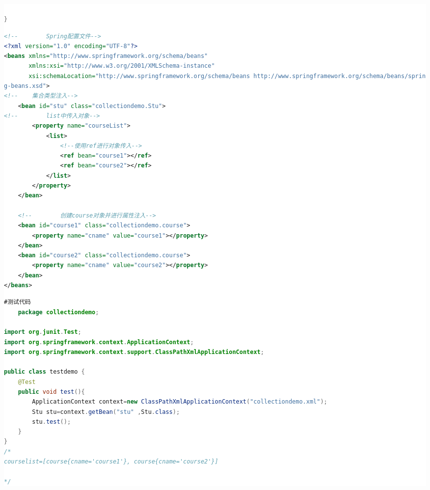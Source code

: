 ```java

}

```

```xml
<!--        Spring配置文件-->
<?xml version="1.0" encoding="UTF-8"?>
<beans xmlns="http://www.springframework.org/schema/beans"
       xmlns:xsi="http://www.w3.org/2001/XMLSchema-instance"
       xsi:schemaLocation="http://www.springframework.org/schema/beans http://www.springframework.org/schema/beans/spring-beans.xsd">
<!--    集合类型注入-->
    <bean id="stu" class="collectiondemo.Stu">
<!--        list中传入对象-->
        <property name="courseList">
            <list>
                <!--使用ref进行对象传入-->
                <ref bean="course1"></ref>
                <ref bean="course2"></ref>
            </list>
        </property>
    </bean>

    <!--        创建course对象并进行属性注入-->
    <bean id="course1" class="collectiondemo.course">
        <property name="cname" value="course1"></property>
    </bean>
    <bean id="course2" class="collectiondemo.course">
        <property name="cname" value="course2"></property>
    </bean>
</beans>
```

```java
#测试代码
    package collectiondemo;

import org.junit.Test;
import org.springframework.context.ApplicationContext;
import org.springframework.context.support.ClassPathXmlApplicationContext;

public class testdemo {
    @Test
    public void test(){
        ApplicationContext context=new ClassPathXmlApplicationContext("collectiondemo.xml");
        Stu stu=context.getBean("stu" ,Stu.class);
        stu.test();
    }
}
/*
courselist=[course{cname='course1'}, course{cname='course2'}]

*/
```
